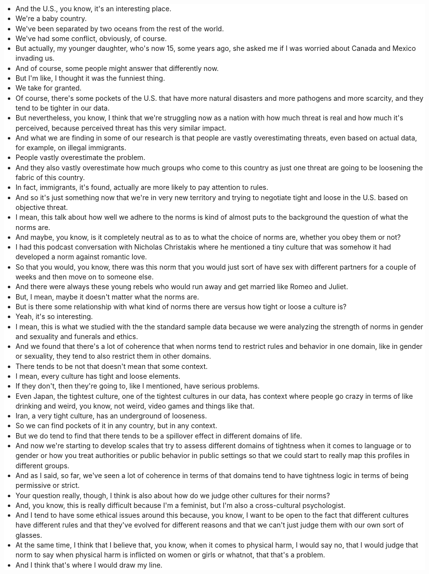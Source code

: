 *  And the U.S., you know, it's an interesting place.
*  We're a baby country.
*  We've been separated by two oceans from the rest of the world.
*  We've had some conflict, obviously, of course.
*  But actually, my younger daughter, who's now 15, some years ago, she asked me if I was worried about Canada and Mexico invading us.
*  And of course, some people might answer that differently now.
*  But I'm like, I thought it was the funniest thing.
*  We take for granted.
*  Of course, there's some pockets of the U.S. that have more natural disasters and more pathogens and more scarcity, and they tend to be tighter in our data.
*  But nevertheless, you know, I think that we're struggling now as a nation with how much threat is real and how much it's perceived, because perceived threat has this very similar impact.
*  And what we are finding in some of our research is that people are vastly overestimating threats, even based on actual data, for example, on illegal immigrants.
*  People vastly overestimate the problem.
*  And they also vastly overestimate how much groups who come to this country as just one threat are going to be loosening the fabric of this country.
*  In fact, immigrants, it's found, actually are more likely to pay attention to rules.
*  And so it's just something now that we're in very new territory and trying to negotiate tight and loose in the U.S. based on objective threat.
*  I mean, this talk about how well we adhere to the norms is kind of almost puts to the background the question of what the norms are.
*  And maybe, you know, is it completely neutral as to as to what the choice of norms are, whether you obey them or not?
*  I had this podcast conversation with Nicholas Christakis where he mentioned a tiny culture that was somehow it had developed a norm against romantic love.
*  So that you would, you know, there was this norm that you would just sort of have sex with different partners for a couple of weeks and then move on to someone else.
*  And there were always these young rebels who would run away and get married like Romeo and Juliet.
*  But, I mean, maybe it doesn't matter what the norms are.
*  But is there some relationship with what kind of norms there are versus how tight or loose a culture is?
*  Yeah, it's so interesting.
*  I mean, this is what we studied with the the standard sample data because we were analyzing the strength of norms in gender and sexuality and funerals and ethics.
*  And we found that there's a lot of coherence that when norms tend to restrict rules and behavior in one domain, like in gender or sexuality, they tend to also restrict them in other domains.
*  There tends to be not that doesn't mean that some context.
*  I mean, every culture has tight and loose elements.
*  If they don't, then they're going to, like I mentioned, have serious problems.
*  Even Japan, the tightest culture, one of the tightest cultures in our data, has context where people go crazy in terms of like drinking and weird, you know, not weird, video games and things like that.
*  Iran, a very tight culture, has an underground of looseness.
*  So we can find pockets of it in any country, but in any context.
*  But we do tend to find that there tends to be a spillover effect in different domains of life.
*  And now we're starting to develop scales that try to assess different domains of tightness when it comes to language or to gender or how you treat authorities or public behavior in public settings so that we could start to really map this profiles in different groups.
*  And as I said, so far, we've seen a lot of coherence in terms of that domains tend to have tightness logic in terms of being permissive or strict.
*  Your question really, though, I think is also about how do we judge other cultures for their norms?
*  And, you know, this is really difficult because I'm a feminist, but I'm also a cross-cultural psychologist.
*  And I tend to have some ethical issues around this because, you know, I want to be open to the fact that different cultures have different rules and that they've evolved for different reasons and that we can't just judge them with our own sort of glasses.
*  At the same time, I think that I believe that, you know, when it comes to physical harm, I would say no, that I would judge that norm to say when physical harm is inflicted on women or girls or whatnot, that that's a problem.
*  And I think that's where I would draw my line.